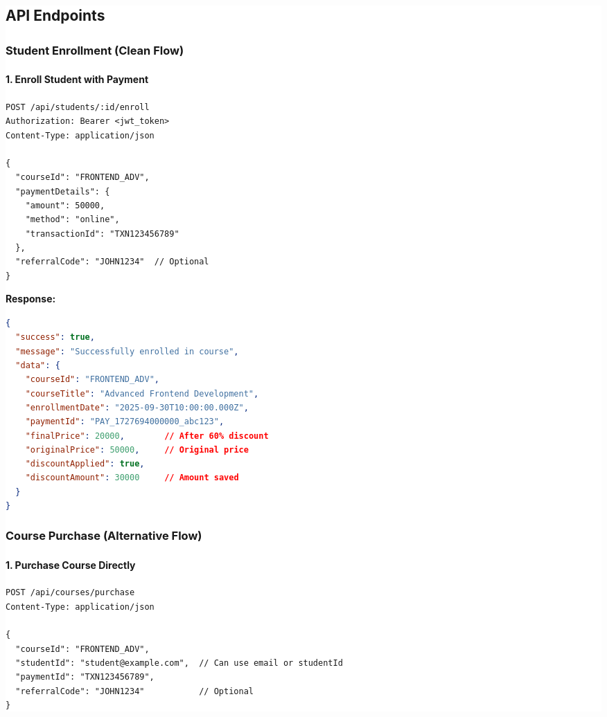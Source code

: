 ## API Endpoints

### Student Enrollment (Clean Flow)

#### 1. Enroll Student with Payment
```http
POST /api/students/:id/enroll
Authorization: Bearer <jwt_token>
Content-Type: application/json

{
  "courseId": "FRONTEND_ADV",
  "paymentDetails": {
    "amount": 50000,
    "method": "online",
    "transactionId": "TXN123456789"
  },
  "referralCode": "JOHN1234"  // Optional
}
```

**Response:**
```json
{
  "success": true,
  "message": "Successfully enrolled in course",
  "data": {
    "courseId": "FRONTEND_ADV",
    "courseTitle": "Advanced Frontend Development",
    "enrollmentDate": "2025-09-30T10:00:00.000Z",
    "paymentId": "PAY_1727694000000_abc123",
    "finalPrice": 20000,        // After 60% discount
    "originalPrice": 50000,     // Original price
    "discountApplied": true,
    "discountAmount": 30000     // Amount saved
  }
}
```

### Course Purchase (Alternative Flow)

#### 1. Purchase Course Directly
```http
POST /api/courses/purchase
Content-Type: application/json

{
  "courseId": "FRONTEND_ADV",
  "studentId": "student@example.com",  // Can use email or studentId
  "paymentId": "TXN123456789",
  "referralCode": "JOHN1234"           // Optional
}
```
